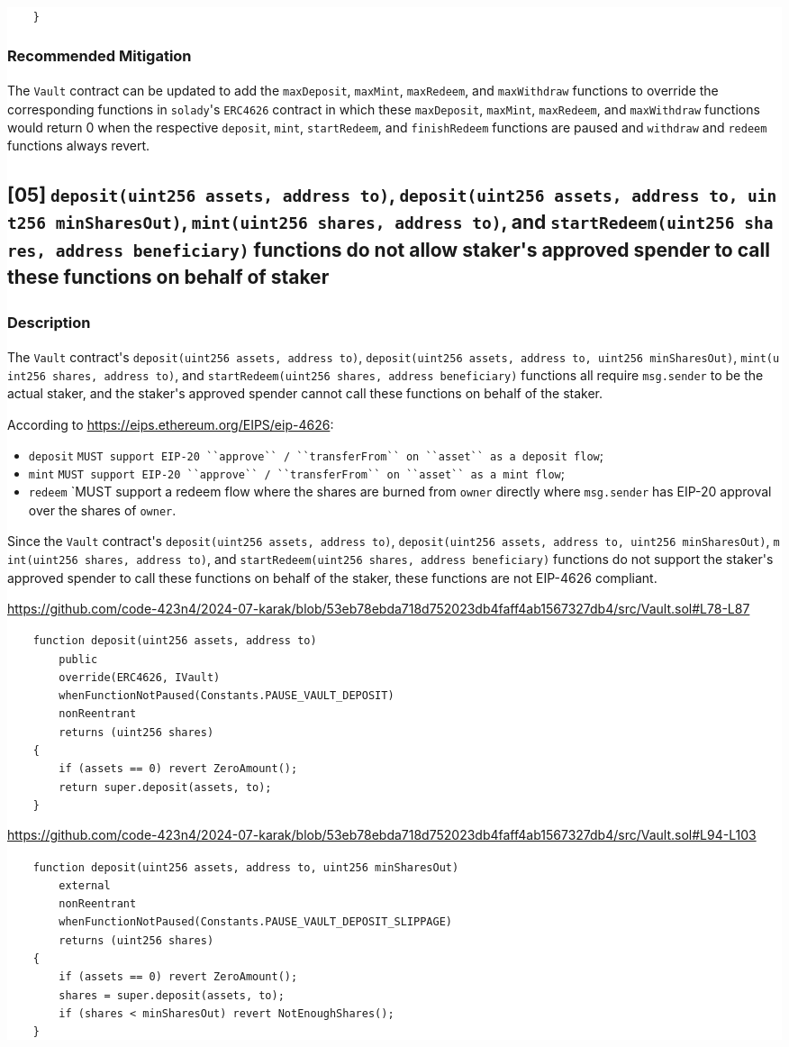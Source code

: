 ```solidity
    }
```

### Recommended Mitigation
The `Vault` contract can be updated to add the `maxDeposit`, `maxMint`, `maxRedeem`, and `maxWithdraw` functions to override the corresponding functions in `solady`'s `ERC4626` contract in which these `maxDeposit`, `maxMint`, `maxRedeem`, and `maxWithdraw` functions would return 0 when the respective `deposit`, `mint`, `startRedeem`, and `finishRedeem` functions are paused and `withdraw` and `redeem` functions always revert.

## [05] `deposit(uint256 assets, address to)`, `deposit(uint256 assets, address to, uint256 minSharesOut)`, `mint(uint256 shares, address to)`, and `startRedeem(uint256 shares, address beneficiary)` functions do not allow staker's approved spender to call these functions on behalf of staker

### Description
The `Vault` contract's `deposit(uint256 assets, address to)`, `deposit(uint256 assets, address to, uint256 minSharesOut)`, `mint(uint256 shares, address to)`, and `startRedeem(uint256 shares, address beneficiary)` functions all require `msg.sender` to be the actual staker, and the staker's approved spender cannot call these functions on behalf of the staker.

According to https://eips.ethereum.org/EIPS/eip-4626:
- `deposit` `MUST support EIP-20 ``approve`` / ``transferFrom`` on ``asset`` as a deposit flow`;
- `mint` `MUST support EIP-20 ``approve`` / ``transferFrom`` on ``asset`` as a mint flow`;
- `redeem` `MUST support a redeem flow where the shares are burned from ``owner`` directly where ``msg.sender`` has EIP-20 approval over the shares of ``owner``.

Since the `Vault` contract's `deposit(uint256 assets, address to)`, `deposit(uint256 assets, address to, uint256 minSharesOut)`, `mint(uint256 shares, address to)`, and `startRedeem(uint256 shares, address beneficiary)` functions do not support the staker's approved spender to call these functions on behalf of the staker, these functions are not EIP-4626 compliant.

https://github.com/code-423n4/2024-07-karak/blob/53eb78ebda718d752023db4faff4ab1567327db4/src/Vault.sol#L78-L87
```solidity
    function deposit(uint256 assets, address to)
        public
        override(ERC4626, IVault)
        whenFunctionNotPaused(Constants.PAUSE_VAULT_DEPOSIT)
        nonReentrant
        returns (uint256 shares)
    {
        if (assets == 0) revert ZeroAmount();
        return super.deposit(assets, to);
    }
```

https://github.com/code-423n4/2024-07-karak/blob/53eb78ebda718d752023db4faff4ab1567327db4/src/Vault.sol#L94-L103
```solidity
    function deposit(uint256 assets, address to, uint256 minSharesOut)
        external
        nonReentrant
        whenFunctionNotPaused(Constants.PAUSE_VAULT_DEPOSIT_SLIPPAGE)
        returns (uint256 shares)
    {
        if (assets == 0) revert ZeroAmount();
        shares = super.deposit(assets, to);
        if (shares < minSharesOut) revert NotEnoughShares();
    }
```
